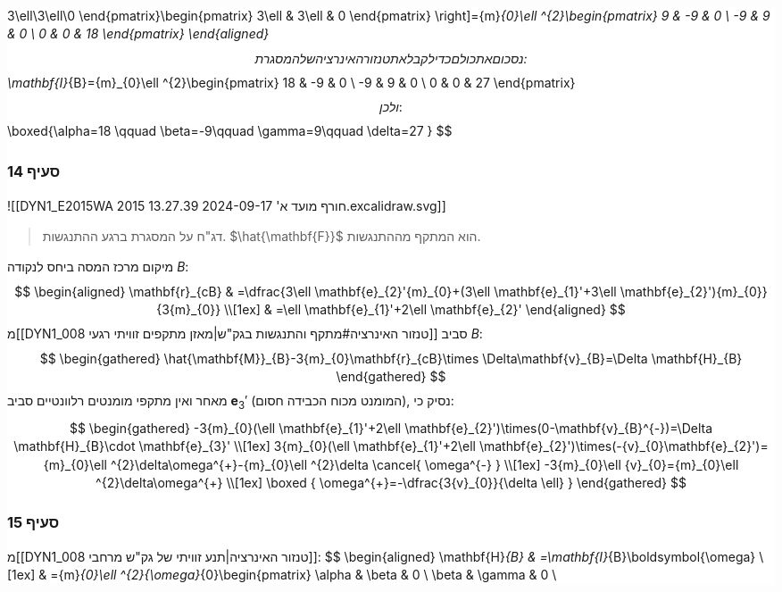 3\ell\\3\ell\\0
\end{pmatrix}\begin{pmatrix}
3\ell & 3\ell & 0
\end{pmatrix} \right]={m}_{0}\ell ^{2}\begin{pmatrix}
9 & -9 & 0 \\
-9 & 9 & 0 \\
0 & 0 & 18
\end{pmatrix}
\end{aligned}
$$
נסכום את כולם כדי לקבל את טנזור האינרציה של המסגרת:
$$
\mathbf{I}_{B}={m}_{0}\ell ^{2}\begin{pmatrix}
18 & -9 & 0 \\
-9 & 9 & 0 \\
0 & 0 & 27
\end{pmatrix}
$$
ולכן:
$$
\boxed{\alpha=18 \qquad \beta=-9\qquad \gamma=9\qquad \delta=27 }
$$

### סעיף 14
![[DYN1_E2015WA 2015 חורף מועד א' 2024-09-17 13.27.39.excalidraw.svg]]
>דג"ח על המסגרת ברגע ההתנגשות. $\hat{\mathbf{F}}$ הוא המתקף מההתנגשות.

מיקום מרכז המסה ביחס לנקודה $B$:
$$
\begin{aligned}
\mathbf{r}_{cB} & =\dfrac{3\ell \mathbf{e}_{2}'{m}_{0}+(3\ell \mathbf{e}_{1}'+3\ell \mathbf{e}_{2}'){m}_{0}}{3{m}_{0}} \\[1ex]
 & =\ell \mathbf{e}_{1}'+2\ell \mathbf{e}_{2}'
\end{aligned}
$$
מ[[DYN1_008 טנזור האינרציה#מתקף והתנגשות בגק"ש|מאזן מתקפים זוויתי רגעי]] סביב $B$:
$$
\begin{gathered}
\hat{\mathbf{M}}_{B}-3{m}_{0}\mathbf{r}_{cB}\times \Delta\mathbf{v}_{B}=\Delta \mathbf{H}_{B}
\end{gathered}
$$
מאחר ואין מתקפי מומנטים רלוונטיים סביב $\mathbf{e}_{3}'$ (המומנט מכוח הכבידה חסום), נסיק כי:
$$
\begin{gathered}
-3{m}_{0}(\ell \mathbf{e}_{1}'+2\ell \mathbf{e}_{2}')\times(0-\mathbf{v}_{B}^{-})=\Delta \mathbf{H}_{B}\cdot \mathbf{e}_{3}' \\[1ex]
3{m}_{0}(\ell \mathbf{e}_{1}'+2\ell \mathbf{e}_{2}')\times(-{v}_{0}\mathbf{e}_{2}')={m}_{0}\ell ^{2}\delta\omega^{+}-{m}_{0}\ell ^{2}\delta \cancel{ \omega^{-} } \\[1ex]
-3{m}_{0}\ell {v}_{0}={m}_{0}\ell ^{2}\delta\omega^{+} \\[1ex]
\boxed {
\omega^{+}=-\dfrac{3{v}_{0}}{\delta \ell}
 }
\end{gathered}
$$
### סעיף 15
מ[[DYN1_008 טנזור האינרציה|תנע זוויתי של גק"ש מרחבי]]:
$$
\begin{aligned}
\mathbf{H}_{B} & =\mathbf{I}_{B}\boldsymbol{\omega} \\[1ex]
 & ={m}_{0}\ell ^{2}{\omega}_{0}\begin{pmatrix}
\alpha & \beta & 0 \\
\beta & \gamma & 0 \\